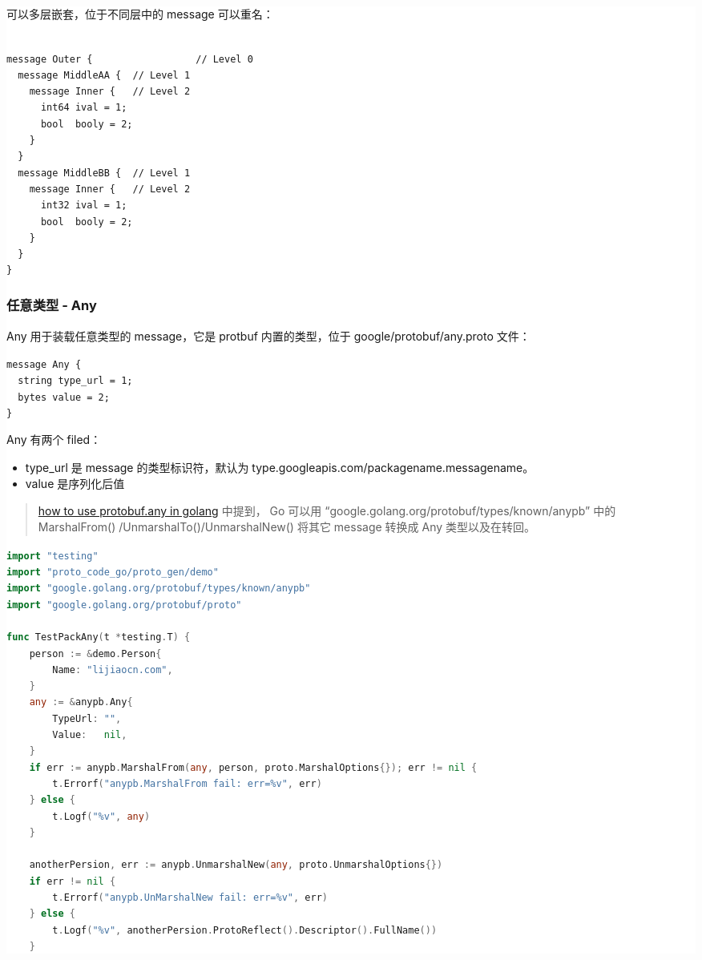 可以多层嵌套，位于不同层中的 message 可以重名：

```shell

message Outer {                  // Level 0
  message MiddleAA {  // Level 1
    message Inner {   // Level 2
      int64 ival = 1;
      bool  booly = 2;
    }
  }
  message MiddleBB {  // Level 1
    message Inner {   // Level 2
      int32 ival = 1;
      bool  booly = 2;
    }
  }
}
```

### 任意类型 - Any

Any 用于装载任意类型的 message，它是 protbuf 内置的类型，位于 google/protobuf/any.proto 文件：

```shell
message Any {
  string type_url = 1;
  bytes value = 2;
}
```

Any 有两个 filed：

- type_url 是 message 的类型标识符，默认为 type.googleapis.com/packagename.messagename。
- value 是序列化后值

> [how to use protobuf.any in golang](https://stackoverflow.com/questions/64055785/how-to-use-protobuf-any-in-golang) 中提到，
> Go 可以用 “google.golang.org/protobuf/types/known/anypb” 中的 MarshalFrom() /UnmarshalTo()/UnmarshalNew() 将其它 message 转换成 Any 类型以及在转回。

```go
import "testing"
import "proto_code_go/proto_gen/demo"
import "google.golang.org/protobuf/types/known/anypb"
import "google.golang.org/protobuf/proto"

func TestPackAny(t *testing.T) {
    person := &demo.Person{
        Name: "lijiaocn.com",
    }
    any := &anypb.Any{
        TypeUrl: "",
        Value:   nil,
    }
    if err := anypb.MarshalFrom(any, person, proto.MarshalOptions{}); err != nil {
        t.Errorf("anypb.MarshalFrom fail: err=%v", err)
    } else {
        t.Logf("%v", any)
    }

    anotherPersion, err := anypb.UnmarshalNew(any, proto.UnmarshalOptions{})
    if err != nil {
        t.Errorf("anypb.UnMarshalNew fail: err=%v", err)
    } else {
        t.Logf("%v", anotherPersion.ProtoReflect().Descriptor().FullName())
    }
```